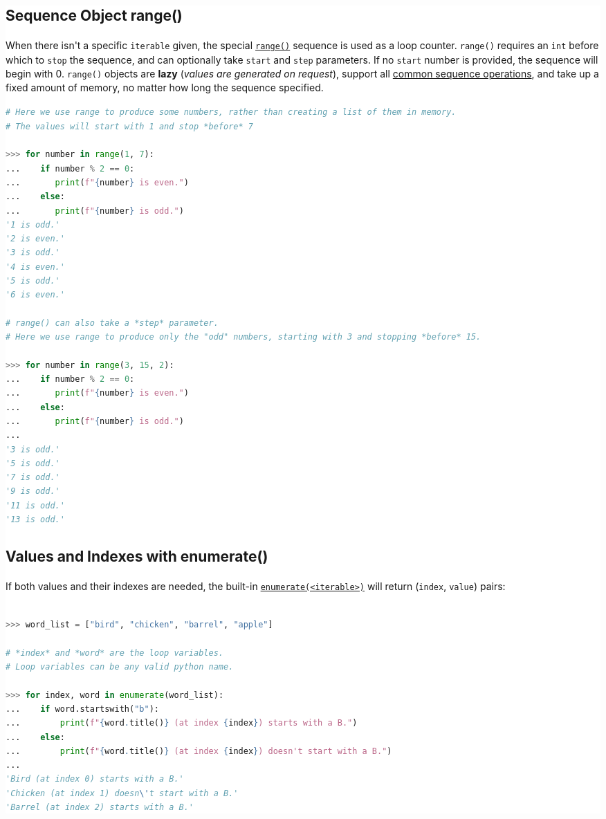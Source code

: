 ## Sequence Object range()

When there isn't a specific `iterable` given, the special [`range()`][range] sequence is used as a loop counter.
`range()` requires an `int` before which to `stop` the sequence, and can optionally take
`start` and `step` parameters. If no `start` number is provided, the sequence will begin with 0.
`range()` objects are **lazy** (_values are generated on request_), support all
[common sequence operations][common sequence operations], and take up a fixed amount of memory,
no matter how long the sequence specified.

```python
# Here we use range to produce some numbers, rather than creating a list of them in memory.
# The values will start with 1 and stop *before* 7

>>> for number in range(1, 7):
...    if number % 2 == 0:
...       print(f"{number} is even.")
...    else:
...       print(f"{number} is odd.")
'1 is odd.'
'2 is even.'
'3 is odd.'
'4 is even.'
'5 is odd.'
'6 is even.'

# range() can also take a *step* parameter.
# Here we use range to produce only the "odd" numbers, starting with 3 and stopping *before* 15.

>>> for number in range(3, 15, 2):
...    if number % 2 == 0:
...       print(f"{number} is even.")
...    else:
...       print(f"{number} is odd.")
...
'3 is odd.'
'5 is odd.'
'7 is odd.'
'9 is odd.'
'11 is odd.'
'13 is odd.'
```

## Values and Indexes with enumerate()

If both values and their indexes are needed, the built-in [`enumerate(<iterable>)`][enumerate]
will return (`index`, `value`) pairs:

```python

>>> word_list = ["bird", "chicken", "barrel", "apple"]

# *index* and *word* are the loop variables.
# Loop variables can be any valid python name.

>>> for index, word in enumerate(word_list):
...    if word.startswith("b"):
...        print(f"{word.title()} (at index {index}) starts with a B.")
...    else:
...        print(f"{word.title()} (at index {index}) doesn't start with a B.")
...
'Bird (at index 0) starts with a B.'
'Chicken (at index 1) doesn\'t start with a B.'
'Barrel (at index 2) starts with a B.'
```

[for statement]: https://docs.python.org/3/reference/compound_stmts.html#for
[range]: https://docs.python.org/3/library/stdtypes.html#range
[break statement]: https://docs.python.org/3/reference/simple_stmts.html#the-break-statement
[continue statement]: https://docs.python.org/3/reference/simple_stmts.html#the-continue-statement
[while statement]: https://docs.python.org/3/reference/compound_stmts.html#the-while-statement
[iterable]: https://docs.python.org/3/glossary.html#term-iterable
[truth value testing]: https://docs.python.org/3/library/stdtypes.html#truth-value-testing
[enumerate]: https://docs.python.org/3/library/functions.html#enumerate
[common sequence operations]: https://docs.python.org/3/library/stdtypes.html#common-sequence-operations
[next built-in]: https://docs.python.org/3/library/functions.html#next
[round]: https://docs.python.org/3/library/functions.html#round